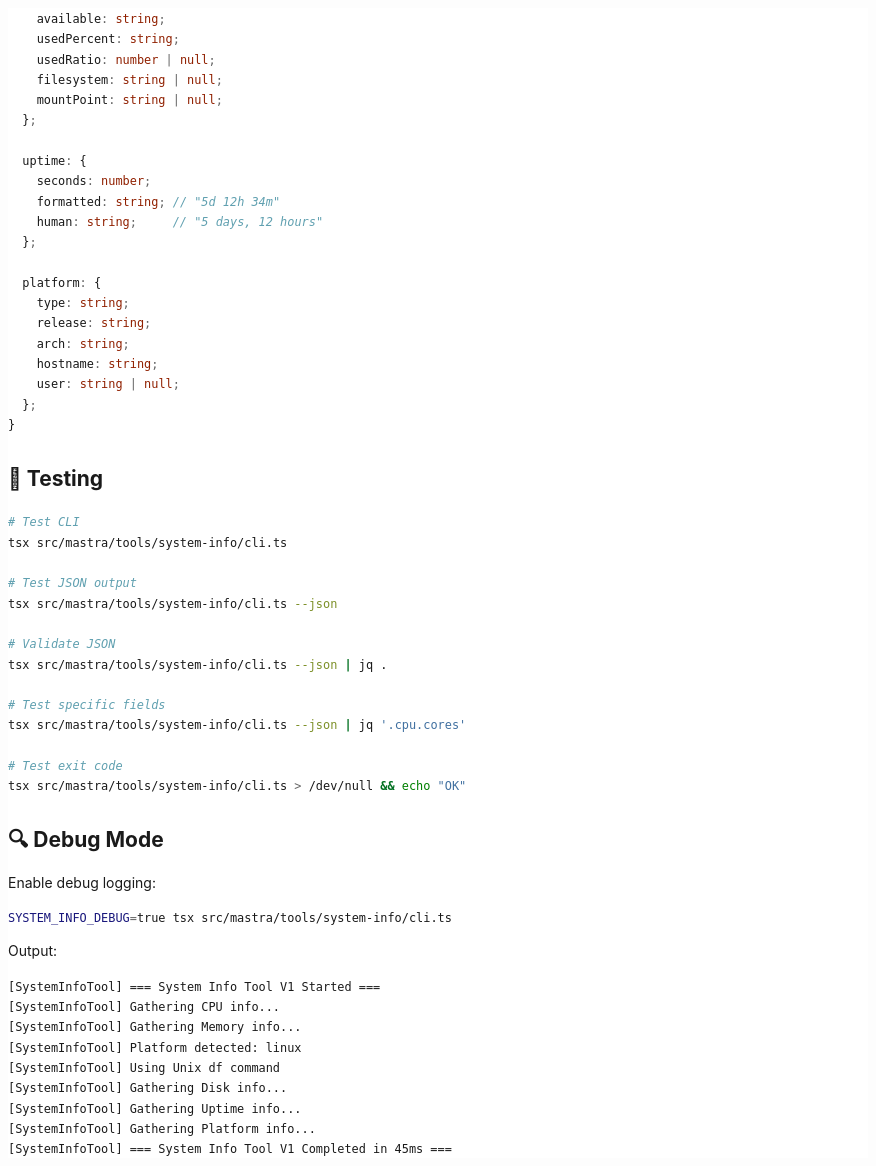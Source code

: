 ```typescript
    available: string;
    usedPercent: string;
    usedRatio: number | null;
    filesystem: string | null;
    mountPoint: string | null;
  };
  
  uptime: {
    seconds: number;
    formatted: string; // "5d 12h 34m"
    human: string;     // "5 days, 12 hours"
  };
  
  platform: {
    type: string;
    release: string;
    arch: string;
    hostname: string;
    user: string | null;
  };
}
```

## 🧪 Testing

```bash
# Test CLI
tsx src/mastra/tools/system-info/cli.ts

# Test JSON output
tsx src/mastra/tools/system-info/cli.ts --json

# Validate JSON
tsx src/mastra/tools/system-info/cli.ts --json | jq .

# Test specific fields
tsx src/mastra/tools/system-info/cli.ts --json | jq '.cpu.cores'

# Test exit code
tsx src/mastra/tools/system-info/cli.ts > /dev/null && echo "OK"
```

## 🔍 Debug Mode

Enable debug logging:

```bash
SYSTEM_INFO_DEBUG=true tsx src/mastra/tools/system-info/cli.ts
```

Output:
```
[SystemInfoTool] === System Info Tool V1 Started ===
[SystemInfoTool] Gathering CPU info...
[SystemInfoTool] Gathering Memory info...
[SystemInfoTool] Platform detected: linux
[SystemInfoTool] Using Unix df command
[SystemInfoTool] Gathering Disk info...
[SystemInfoTool] Gathering Uptime info...
[SystemInfoTool] Gathering Platform info...
[SystemInfoTool] === System Info Tool V1 Completed in 45ms ===
```
